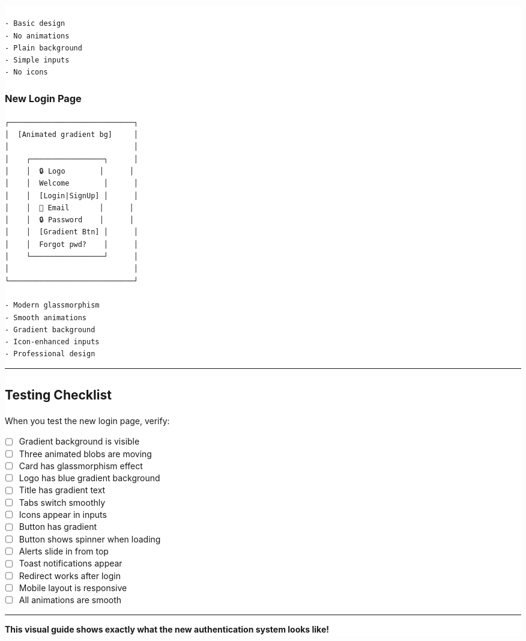 ```

- Basic design
- No animations
- Plain background
- Simple inputs
- No icons
```

### **New Login Page**
```
┌─────────────────────────────┐
│  [Animated gradient bg]     │
│                             │
│    ┌─────────────────┐      │
│    │  🔒 Logo        │      │
│    │  Welcome        │      │
│    │  [Login|SignUp] │      │
│    │  📧 Email       │      │
│    │  🔒 Password    │      │
│    │  [Gradient Btn] │      │
│    │  Forgot pwd?    │      │
│    └─────────────────┘      │
│                             │
└─────────────────────────────┘

- Modern glassmorphism
- Smooth animations
- Gradient background
- Icon-enhanced inputs
- Professional design
```

---

## Testing Checklist

When you test the new login page, verify:

- [ ] Gradient background is visible
- [ ] Three animated blobs are moving
- [ ] Card has glassmorphism effect
- [ ] Logo has blue gradient background
- [ ] Title has gradient text
- [ ] Tabs switch smoothly
- [ ] Icons appear in inputs
- [ ] Button has gradient
- [ ] Button shows spinner when loading
- [ ] Alerts slide in from top
- [ ] Toast notifications appear
- [ ] Redirect works after login
- [ ] Mobile layout is responsive
- [ ] All animations are smooth

---

**This visual guide shows exactly what the new authentication system looks like!**

